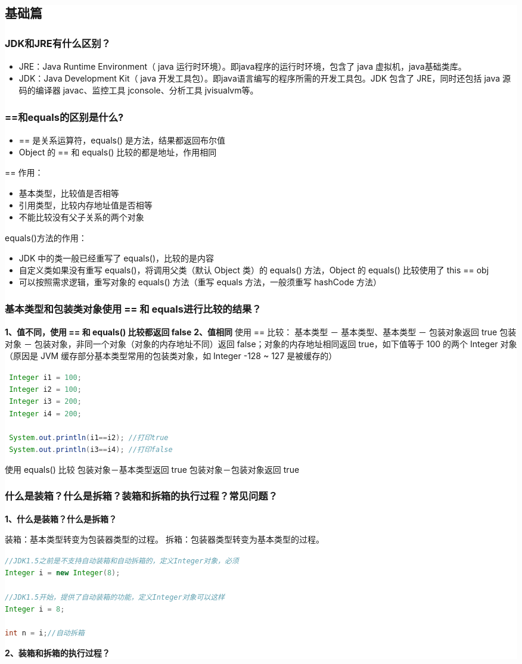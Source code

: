 ## 基础篇
### JDK和JRE有什么区别？

- JRE：Java Runtime Environment（ java 运行时环境）。即java程序的运行时环境，包含了 java 虚拟机，java基础类库。
- JDK：Java Development Kit（ java 开发工具包）。即java语言编写的程序所需的开发工具包。JDK 包含了 JRE，同时还包括 java 源码的编译器 javac、监控工具 jconsole、分析工具 jvisualvm等。

### ==和equals的区别是什么?
-  == 是关系运算符，equals() 是方法，结果都返回布尔值
- Object 的 == 和 equals() 比较的都是地址，作用相同

== 作用：
- 基本类型，比较值是否相等
- 引用类型，比较内存地址值是否相等
- 不能比较没有父子关系的两个对象

equals()方法的作用：

- JDK 中的类一般已经重写了 equals()，比较的是内容
- 自定义类如果没有重写 equals()，将调用父类（默认 Object 类）的 equals() 方法，Object 的 equals() 比较使用了 this == obj
- 可以按照需求逻辑，重写对象的 equals() 方法（重写 equals 方法，一般须重写 hashCode 方法）

### 基本类型和包装类对象使用 == 和 equals进行比较的结果？
**1、值不同，使用 == 和 equals() 比较都返回 false**
**2、值相同**
使用 == 比较：
基本类型 － 基本类型、基本类型 － 包装对象返回 true
包装对象 － 包装对象，非同一个对象（对象的内存地址不同）返回 false；对象的内存地址相同返回 true，如下值等于 100 的两个 Integer 对象（原因是 JVM 缓存部分基本类型常用的包装类对象，如 Integer -128 ~ 127 是被缓存的）
```java
 Integer i1 = 100;
 Integer i2 = 100;
 Integer i3 = 200;
 Integer i4 = 200;
         
 System.out.println(i1==i2); //打印true
 System.out.println(i3==i4); //打印false
```
使用 equals() 比较
包装对象－基本类型返回 true
包装对象－包装对象返回 true

### 什么是装箱？什么是拆箱？装箱和拆箱的执行过程？常见问题？
**1、什么是装箱？什么是拆箱？**

装箱：基本类型转变为包装器类型的过程。
拆箱：包装器类型转变为基本类型的过程。

```java
//JDK1.5之前是不支持自动装箱和自动拆箱的，定义Integer对象，必须
Integer i = new Integer(8);
 
//JDK1.5开始，提供了自动装箱的功能，定义Integer对象可以这样
Integer i = 8;
 
int n = i;//自动拆箱
```
**2、装箱和拆箱的执行过程？**
